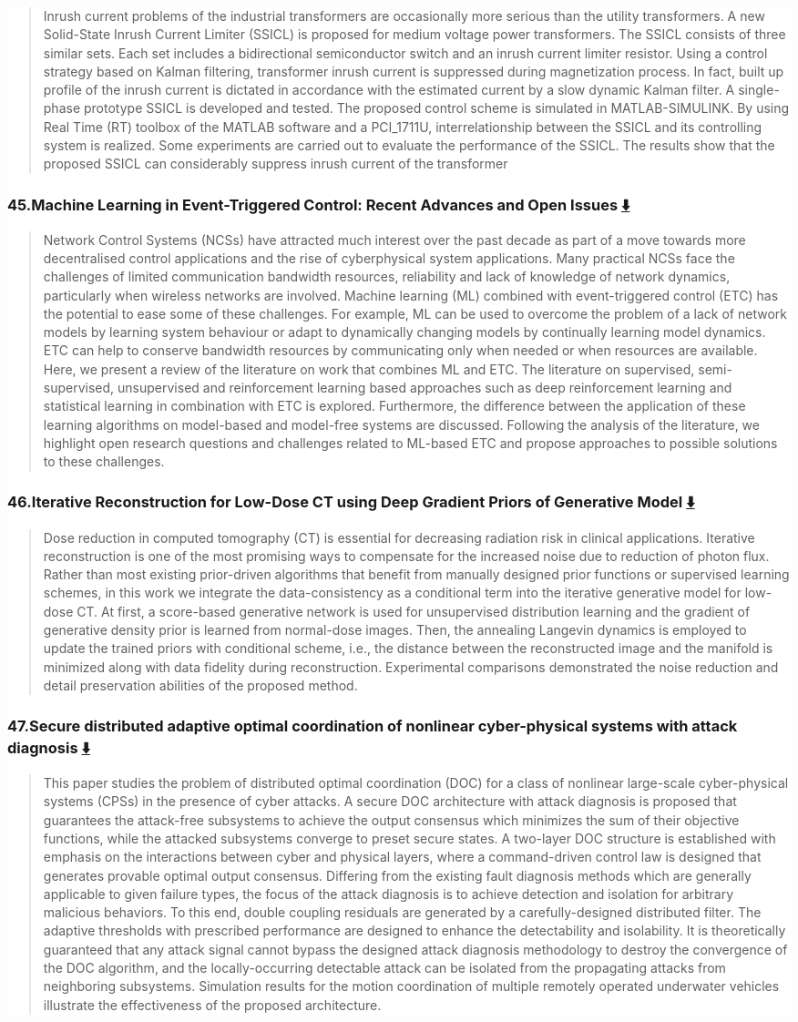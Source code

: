 >  Inrush current problems of the industrial transformers are occasionally more serious than the utility transformers. A new Solid-State Inrush Current Limiter (SSICL) is proposed for medium voltage power transformers. The SSICL consists of three similar sets. Each set includes a bidirectional semiconductor switch and an inrush current limiter resistor. Using a control strategy based on Kalman filtering, transformer inrush current is suppressed during magnetization process. In fact, built up profile of the inrush current is dictated in accordance with the estimated current by a slow dynamic Kalman filter. A single-phase prototype SSICL is developed and tested. The proposed control scheme is simulated in MATLAB-SIMULINK. By using Real Time (RT) toolbox of the MATLAB software and a PCI_1711U, interrelationship between the SSICL and its controlling system is realized. Some experiments are carried out to evaluate the performance of the SSICL. The results show that the proposed SSICL can considerably suppress inrush current of the transformer      
### 45.Machine Learning in Event-Triggered Control: Recent Advances and Open Issues  [ :arrow_down: ](https://arxiv.org/pdf/2009.12783.pdf)
>  Network Control Systems (NCSs) have attracted much interest over the past decade as part of a move towards more decentralised control applications and the rise of cyberphysical system applications. Many practical NCSs face the challenges of limited communication bandwidth resources, reliability and lack of knowledge of network dynamics, particularly when wireless networks are involved. Machine learning (ML) combined with event-triggered control (ETC) has the potential to ease some of these challenges. For example, ML can be used to overcome the problem of a lack of network models by learning system behaviour or adapt to dynamically changing models by continually learning model dynamics. ETC can help to conserve bandwidth resources by communicating only when needed or when resources are available. Here, we present a review of the literature on work that combines ML and ETC. The literature on supervised, semi-supervised, unsupervised and reinforcement learning based approaches such as deep reinforcement learning and statistical learning in combination with ETC is explored. Furthermore, the difference between the application of these learning algorithms on model-based and model-free systems are discussed. Following the analysis of the literature, we highlight open research questions and challenges related to ML-based ETC and propose approaches to possible solutions to these challenges.      
### 46.Iterative Reconstruction for Low-Dose CT using Deep Gradient Priors of Generative Model  [ :arrow_down: ](https://arxiv.org/pdf/2009.12760.pdf)
>  Dose reduction in computed tomography (CT) is essential for decreasing radiation risk in clinical applications. Iterative reconstruction is one of the most promising ways to compensate for the increased noise due to reduction of photon flux. Rather than most existing prior-driven algorithms that benefit from manually designed prior functions or supervised learning schemes, in this work we integrate the data-consistency as a conditional term into the iterative generative model for low-dose CT. At first, a score-based generative network is used for unsupervised distribution learning and the gradient of generative density prior is learned from normal-dose images. Then, the annealing Langevin dynamics is employed to update the trained priors with conditional scheme, i.e., the distance between the reconstructed image and the manifold is minimized along with data fidelity during reconstruction. Experimental comparisons demonstrated the noise reduction and detail preservation abilities of the proposed method.      
### 47.Secure distributed adaptive optimal coordination of nonlinear cyber-physical systems with attack diagnosis  [ :arrow_down: ](https://arxiv.org/pdf/2009.12739.pdf)
>  This paper studies the problem of distributed optimal coordination (DOC) for a class of nonlinear large-scale cyber-physical systems (CPSs) in the presence of cyber attacks. A secure DOC architecture with attack diagnosis is proposed that guarantees the attack-free subsystems to achieve the output consensus which minimizes the sum of their objective functions, while the attacked subsystems converge to preset secure states. A two-layer DOC structure is established with emphasis on the interactions between cyber and physical layers, where a command-driven control law is designed that generates provable optimal output consensus. Differing from the existing fault diagnosis methods which are generally applicable to given failure types, the focus of the attack diagnosis is to achieve detection and isolation for arbitrary malicious behaviors. To this end, double coupling residuals are generated by a carefully-designed distributed filter. The adaptive thresholds with prescribed performance are designed to enhance the detectability and isolability. It is theoretically guaranteed that any attack signal cannot bypass the designed attack diagnosis methodology to destroy the convergence of the DOC algorithm, and the locally-occurring detectable attack can be isolated from the propagating attacks from neighboring subsystems. Simulation results for the motion coordination of multiple remotely operated underwater vehicles illustrate the effectiveness of the proposed architecture.      